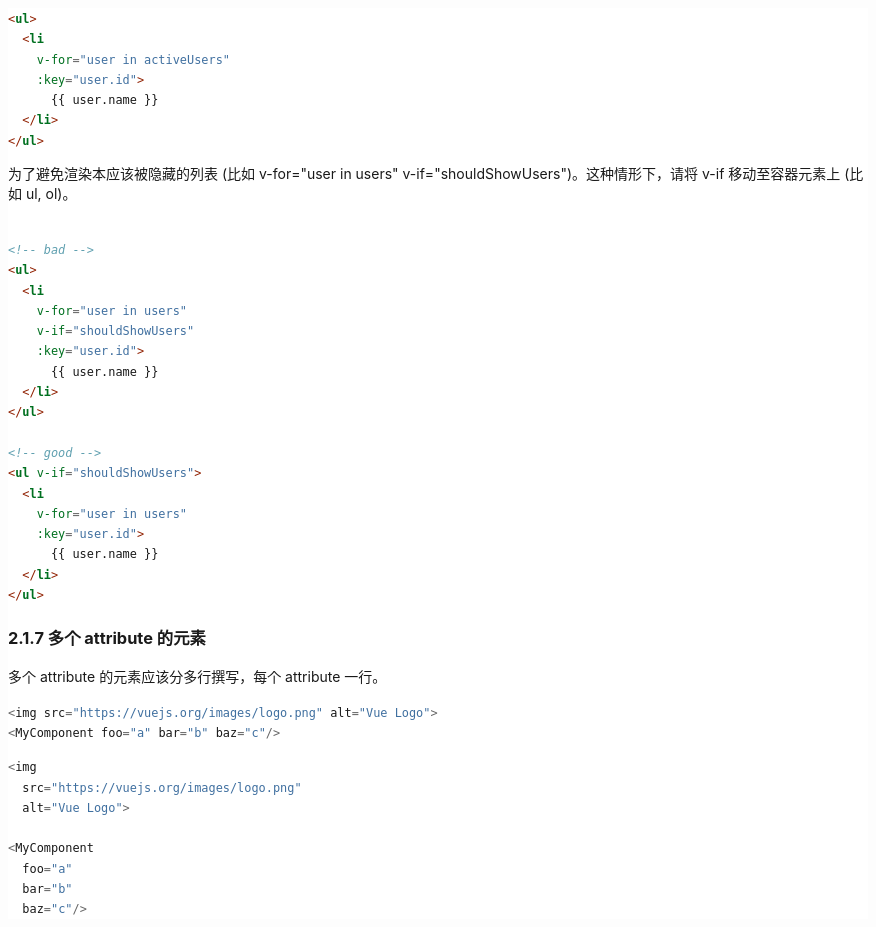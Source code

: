 ``` html
<ul>
  <li
    v-for="user in activeUsers"
    :key="user.id">
      {{ user.name }}
  </li>
</ul>
```

为了避免渲染本应该被隐藏的列表 (比如 v-for="user in users" v-if="shouldShowUsers")。这种情形下，请将 v-if 移动至容器元素上 (比如 ul, ol)。

``` html

<!-- bad -->
<ul>
  <li
    v-for="user in users"
    v-if="shouldShowUsers"
    :key="user.id">
      {{ user.name }}
  </li>
</ul>

<!-- good -->
<ul v-if="shouldShowUsers">
  <li
    v-for="user in users"
    :key="user.id">
      {{ user.name }}
  </li>
</ul>
```

### 2.1.7 多个 attribute 的元素

多个 attribute 的元素应该分多行撰写，每个 attribute 一行。

``` js
<img src="https://vuejs.org/images/logo.png" alt="Vue Logo">
<MyComponent foo="a" bar="b" baz="c"/>
```

```js
<img
  src="https://vuejs.org/images/logo.png"
  alt="Vue Logo">

<MyComponent
  foo="a"
  bar="b"
  baz="c"/>

```
